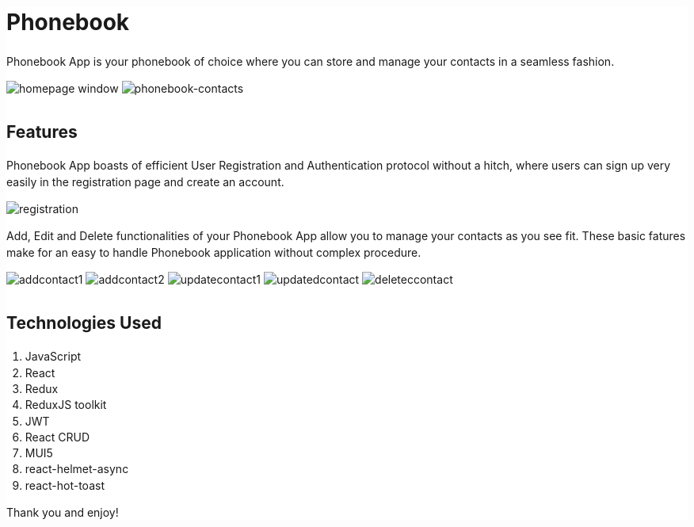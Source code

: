 # Phonebook
Phonebook App is your phonebook of choice where you can store and manage your contacts in a seamless fashion.

<img width="508" alt="homepage window" src="https://github.com/Mayotopia04/goit-react-hw-08-phonebook/assets/134679840/864cba39-14a2-4ee9-a29e-23da0f5f6818">
<img width="488" alt="phonebook-contacts" src="https://github.com/Mayotopia04/goit-react-hw-08-phonebook/assets/134679840/2ff9a052-da50-4541-9149-45c848ec32ed">


## Features

Phonebook App boasts of efficient User Registration and Authentication protocol without a hitch, where users can sign up very easily in the registration page and create an account.


<img width="502" alt="registration" src="https://github.com/Mayotopia04/goit-react-hw-08-phonebook/assets/134679840/29e3f956-22cb-4a83-ad52-3557aa7f3ac7">



Add, Edit and Delete functionalities of your Phonebook App allow you to manage your contacts as you see fit. These basic fatures make for an easy to handle Phonebook application without complex procedure.



<img width="489" alt="addcontact1" src="https://github.com/Mayotopia04/goit-react-hw-08-phonebook/assets/134679840/d66db0a9-8d0d-4b02-bbc9-8edfaf4ff082">
<img width="490" alt="addcontact2" src="https://github.com/Mayotopia04/goit-react-hw-08-phonebook/assets/134679840/ca323a8f-d476-41a9-a27d-cbbfd69d2531">
<img width="506" alt="updatecontact1" src="https://github.com/Mayotopia04/goit-react-hw-08-phonebook/assets/134679840/33ee5842-ee5d-4e74-8652-b0e0c0e4026e">
<img width="491" alt="updatedcontact" src="https://github.com/Mayotopia04/goit-react-hw-08-phonebook/assets/134679840/2bfbdcb9-9995-437a-81a1-1c8938ea7ec3">
<img width="493" alt="deleteccontact" src="https://github.com/Mayotopia04/goit-react-hw-08-phonebook/assets/134679840/69e9f1ac-f94d-408a-9d0d-5faa16ffa56a">



## Technologies Used 

1. JavaScript
2. React
3. Redux
4. ReduxJS toolkit
5. JWT
6. React CRUD
7. MUI5
8. react-helmet-async
9. react-hot-toast

Thank you and enjoy!

